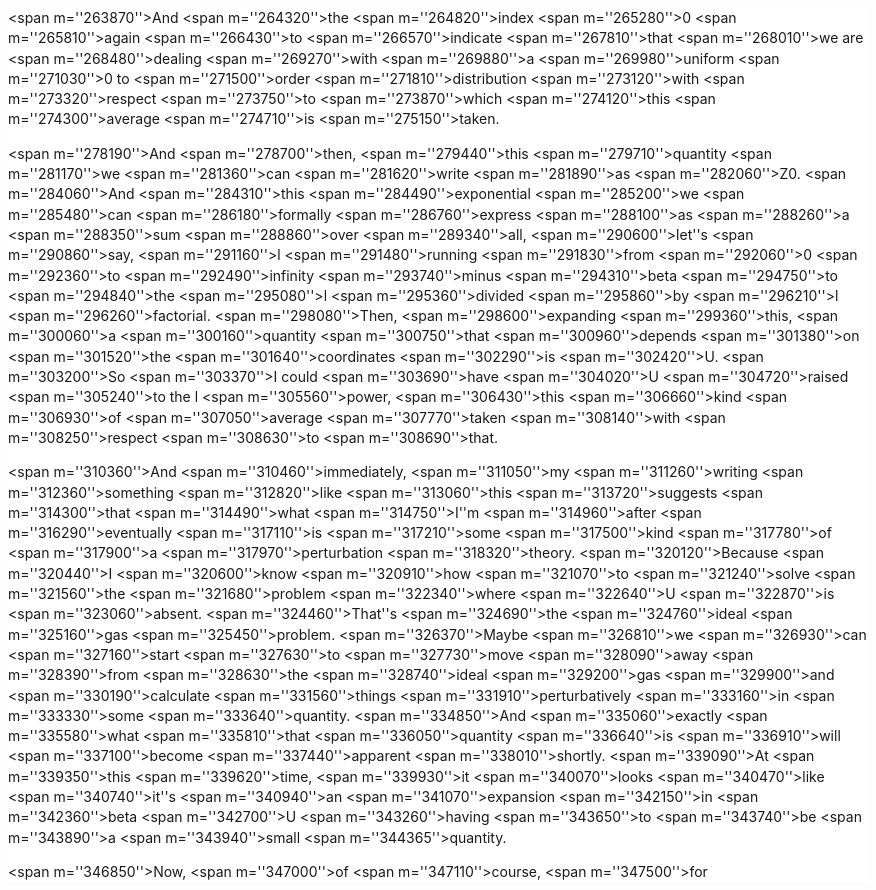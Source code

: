   <span m=''263870''>And</span> <span m=''264320''>the</span> <span m=''264820''>index</span>
  <span m=''265280''>0</span> <span m=''265810''>again</span> <span m=''266430''>to</span>
  <span m=''266570''>indicate</span> <span m=''267810''>that</span> <span m=''268010''>we
  are</span> <span m=''268480''>dealing</span> <span m=''269270''>with</span> <span
  m=''269880''>a</span> <span m=''269980''>uniform</span> <span m=''271030''>0 to</span>
  <span m=''271500''>order</span> <span m=''271810''>distribution</span> <span m=''273120''>with</span>
  <span m=''273320''>respect</span> <span m=''273750''>to</span> <span m=''273870''>which</span>
  <span m=''274120''>this</span> <span m=''274300''>average</span> <span m=''274710''>is</span>
  <span m=''275150''>taken.</span> </p><p><span m=''278190''>And</span> <span m=''278700''>then,</span>
  <span m=''279440''>this</span> <span m=''279710''>quantity</span> <span m=''281170''>we</span>
  <span m=''281360''>can</span> <span m=''281620''>write</span> <span m=''281890''>as</span>
  <span m=''282060''>Z0.</span> <span m=''284060''>And</span> <span m=''284310''>this</span>
  <span m=''284490''>exponential</span> <span m=''285200''>we</span> <span m=''285480''>can</span>
  <span m=''286180''>formally</span> <span m=''286760''>express</span> <span m=''288100''>as</span>
  <span m=''288260''>a</span> <span m=''288350''>sum</span> <span m=''288860''>over</span>
  <span m=''289340''>all,</span> <span m=''290600''>let''s</span> <span m=''290860''>say,</span>
  <span m=''291160''>l</span> <span m=''291480''>running</span> <span m=''291830''>from</span>
  <span m=''292060''>0</span> <span m=''292360''>to</span> <span m=''292490''>infinity</span>
  <span m=''293740''>minus</span> <span m=''294310''>beta</span> <span m=''294750''>to</span>
  <span m=''294840''>the</span> <span m=''295080''>l</span> <span m=''295360''>divided</span>
  <span m=''295860''>by</span> <span m=''296210''>l</span> <span m=''296260''>factorial.</span>
  <span m=''298080''>Then,</span> <span m=''298600''>expanding</span> <span m=''299360''>this,</span>
  <span m=''300060''>a</span> <span m=''300160''>quantity</span> <span m=''300750''>that</span>
  <span m=''300960''>depends</span> <span m=''301380''>on</span> <span m=''301520''>the</span>
  <span m=''301640''>coordinates</span> <span m=''302290''>is</span> <span m=''302420''>U.</span>
  <span m=''303200''>So</span> <span m=''303370''>I could</span> <span m=''303690''>have</span>
  <span m=''304020''>U</span> <span m=''304720''>raised</span> <span m=''305240''>to
  the l</span> <span m=''305560''>power,</span> <span m=''306430''>this</span> <span
  m=''306660''>kind</span> <span m=''306930''>of</span> <span m=''307050''>average</span>
  <span m=''307770''>taken</span> <span m=''308140''>with</span> <span m=''308250''>respect</span>
  <span m=''308630''>to</span> <span m=''308690''>that.</span> </p><p><span m=''310360''>And</span>
  <span m=''310460''>immediately,</span> <span m=''311050''>my</span> <span m=''311260''>writing</span>
  <span m=''312360''>something</span> <span m=''312820''>like</span> <span m=''313060''>this</span>
  <span m=''313720''>suggests</span> <span m=''314300''>that</span> <span m=''314490''>what</span>
  <span m=''314750''>I''m</span> <span m=''314960''>after</span> <span m=''316290''>eventually</span>
  <span m=''317110''>is</span> <span m=''317210''>some</span> <span m=''317500''>kind</span>
  <span m=''317780''>of</span> <span m=''317900''>a</span> <span m=''317970''>perturbation</span>
  <span m=''318320''>theory.</span> <span m=''320120''>Because</span> <span m=''320440''>I</span>
  <span m=''320600''>know</span> <span m=''320910''>how</span> <span m=''321070''>to</span>
  <span m=''321240''>solve</span> <span m=''321560''>the</span> <span m=''321680''>problem</span>
  <span m=''322340''>where</span> <span m=''322640''>U</span> <span m=''322870''>is</span>
  <span m=''323060''>absent.</span> <span m=''324460''>That''s</span> <span m=''324690''>the</span>
  <span m=''324760''>ideal</span> <span m=''325160''>gas</span> <span m=''325450''>problem.</span>
  <span m=''326370''>Maybe</span> <span m=''326810''>we</span> <span m=''326930''>can</span>
  <span m=''327160''>start</span> <span m=''327630''>to</span> <span m=''327730''>move</span>
  <span m=''328090''>away</span> <span m=''328390''>from</span> <span m=''328630''>the</span>
  <span m=''328740''>ideal</span> <span m=''329200''>gas</span> <span m=''329900''>and</span>
  <span m=''330190''>calculate</span> <span m=''331560''>things</span> <span m=''331910''>perturbatively</span>
  <span m=''333160''>in</span> <span m=''333330''>some</span> <span m=''333640''>quantity.</span>
  <span m=''334850''>And</span> <span m=''335060''>exactly</span> <span m=''335580''>what</span>
  <span m=''335810''>that</span> <span m=''336050''>quantity</span> <span m=''336640''>is</span>
  <span m=''336910''>will</span> <span m=''337100''>become</span> <span m=''337440''>apparent</span>
  <span m=''338010''>shortly.</span> <span m=''339090''>At</span> <span m=''339350''>this</span>
  <span m=''339620''>time,</span> <span m=''339930''>it</span> <span m=''340070''>looks</span>
  <span m=''340470''>like</span> <span m=''340740''>it''s</span> <span m=''340940''>an</span>
  <span m=''341070''>expansion</span> <span m=''342150''>in</span> <span m=''342360''>beta</span>
  <span m=''342700''>U</span> <span m=''343260''>having</span> <span m=''343650''>to</span>
  <span m=''343740''>be</span> <span m=''343890''>a</span> <span m=''343940''>small</span>
  <span m=''344365''>quantity.</span> </p><p><span m=''346850''>Now,</span> <span
  m=''347000''>of</span> <span m=''347110''>course,</span> <span m=''347500''>for</span>